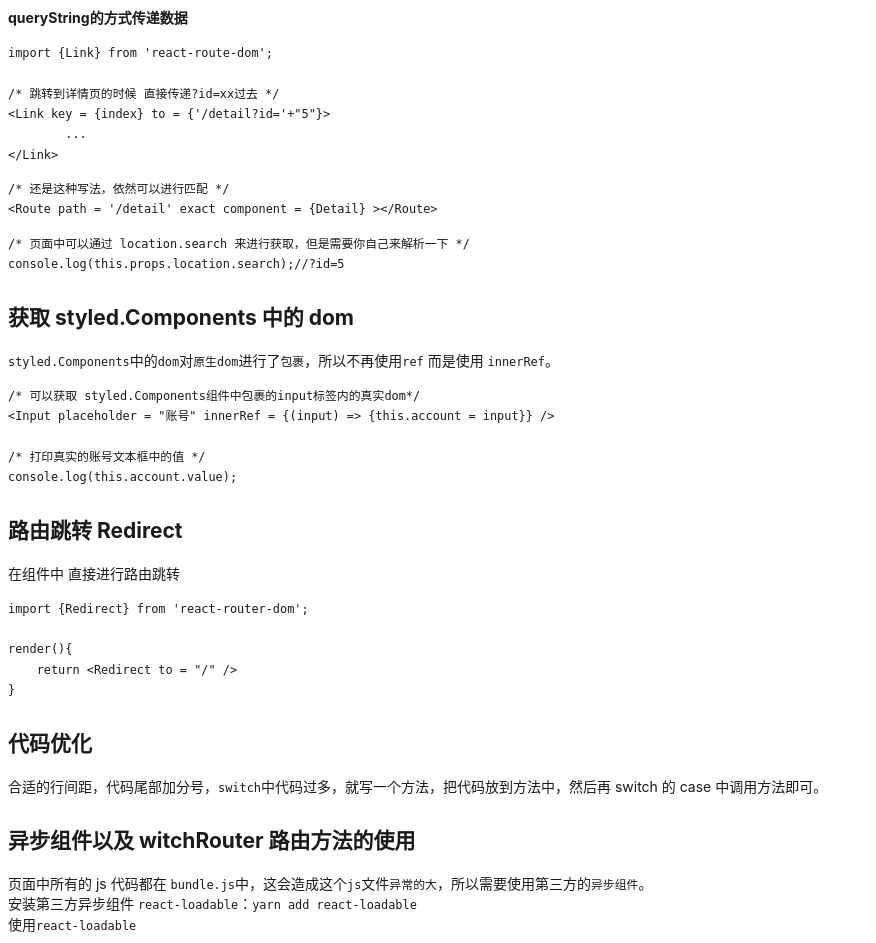 **queryString的方式传递数据**

```tsx
import {Link} from 'react-route-dom';

/* 跳转到详情页的时候 直接传递?id=xx过去 */
<Link key = {index} to = {'/detail?id='+"5"}>
        ...
</Link>
```

```tsx
/* 还是这种写法，依然可以进行匹配 */
<Route path = '/detail' exact component = {Detail} ></Route>
```

```tsx
/* 页面中可以通过 location.search 来进行获取，但是需要你自己来解析一下 */
console.log(this.props.location.search);//?id=5
```

## 获取 styled.Components 中的 dom

`styled.Components`中的`dom`对`原生dom`进行了`包裹`，所以不再使用`ref` 而是使用 `innerRef`。

```tsx
/* 可以获取 styled.Components组件中包裹的input标签内的真实dom*/
<Input placeholder = "账号" innerRef = {(input) => {this.account = input}} />

/* 打印真实的账号文本框中的值 */
console.log(this.account.value);
```

## 路由跳转 Redirect

在组件中 直接进行路由跳转

```tsx
import {Redirect} from 'react-router-dom';

render(){
    return <Redirect to = "/" />
}
```

## 代码优化

合适的行间距，代码尾部加分号，`switch`中代码过多，就写一个方法，把代码放到方法中，然后再 switch 的 case 中调用方法即可。

## 异步组件以及 witchRouter 路由方法的使用

页面中所有的 js 代码都在 `bundle.js`中，这会造成这个`js`文件`异常的大`，所以需要使用第三方的`异步组件`。  
安装第三方异步组件 `react-loadable`：`yarn add react-loadable`  
使用`react-loadable`  
